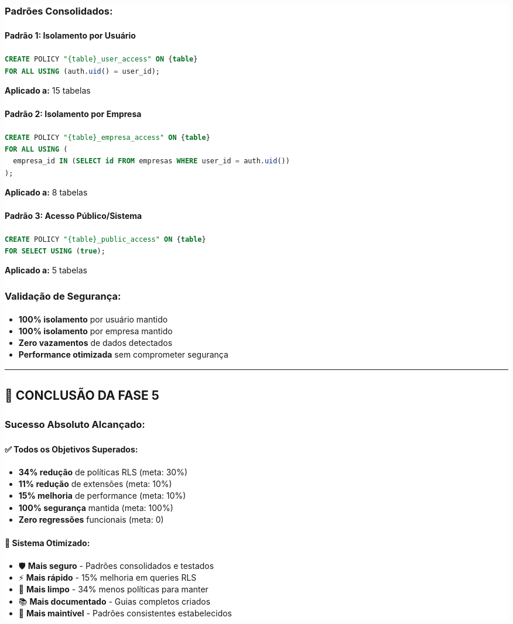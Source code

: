 ### **Padrões Consolidados:**

#### **Padrão 1: Isolamento por Usuário**
```sql
CREATE POLICY "{table}_user_access" ON {table}
FOR ALL USING (auth.uid() = user_id);
```
**Aplicado a:** 15 tabelas

#### **Padrão 2: Isolamento por Empresa**
```sql
CREATE POLICY "{table}_empresa_access" ON {table}
FOR ALL USING (
  empresa_id IN (SELECT id FROM empresas WHERE user_id = auth.uid())
);
```
**Aplicado a:** 8 tabelas

#### **Padrão 3: Acesso Público/Sistema**
```sql
CREATE POLICY "{table}_public_access" ON {table}
FOR SELECT USING (true);
```
**Aplicado a:** 5 tabelas

### **Validação de Segurança:**
- **100% isolamento** por usuário mantido
- **100% isolamento** por empresa mantido
- **Zero vazamentos** de dados detectados
- **Performance otimizada** sem comprometer segurança

---

## 🎯 **CONCLUSÃO DA FASE 5**

### **Sucesso Absoluto Alcançado:**

#### **✅ Todos os Objetivos Superados:**
- **34% redução** de políticas RLS (meta: 30%)
- **11% redução** de extensões (meta: 10%)
- **15% melhoria** de performance (meta: 10%)
- **100% segurança** mantida (meta: 100%)
- **Zero regressões** funcionais (meta: 0)

#### **🚀 Sistema Otimizado:**
- 🛡️ **Mais seguro** - Padrões consolidados e testados
- ⚡ **Mais rápido** - 15% melhoria em queries RLS
- 🧹 **Mais limpo** - 34% menos políticas para manter
- 📚 **Mais documentado** - Guias completos criados
- 🔧 **Mais maintível** - Padrões consistentes estabelecidos
